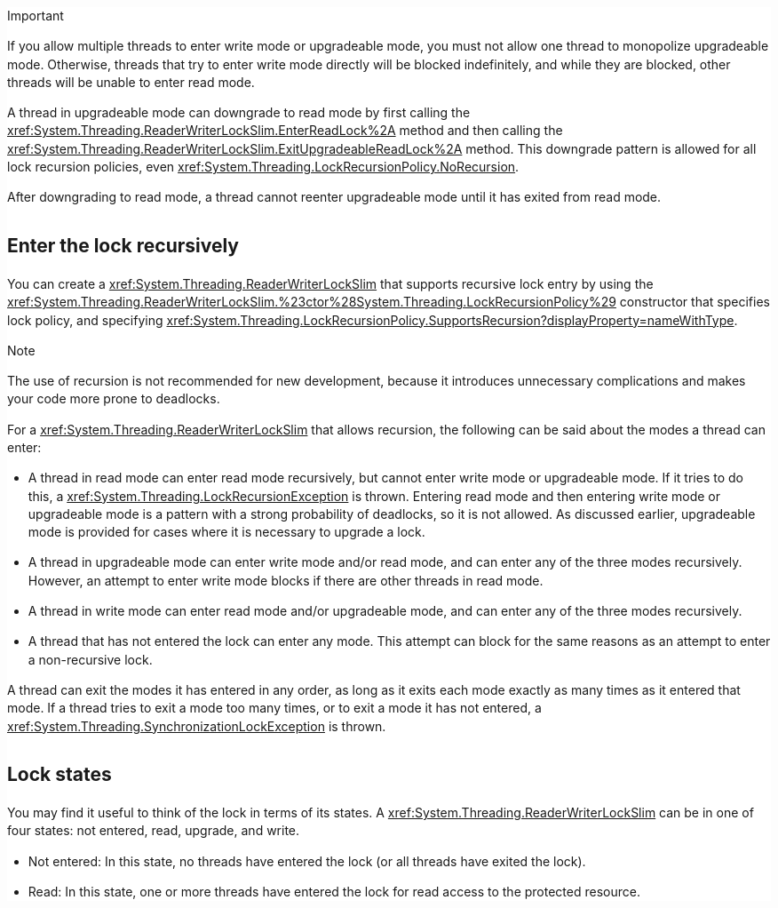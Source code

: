> [!IMPORTANT]
> If you allow multiple threads to enter write mode or upgradeable mode, you must not allow one thread to monopolize upgradeable mode. Otherwise, threads that try to enter write mode directly will be blocked indefinitely, and while they are blocked, other threads will be unable to enter read mode.

A thread in upgradeable mode can downgrade to read mode by first calling the <xref:System.Threading.ReaderWriterLockSlim.EnterReadLock%2A> method and then calling the <xref:System.Threading.ReaderWriterLockSlim.ExitUpgradeableReadLock%2A> method. This downgrade pattern is allowed for all lock recursion policies, even <xref:System.Threading.LockRecursionPolicy.NoRecursion>.

After downgrading to read mode, a thread cannot reenter upgradeable mode until it has exited from read mode.

## Enter the lock recursively

You can create a <xref:System.Threading.ReaderWriterLockSlim> that supports recursive lock entry by using the <xref:System.Threading.ReaderWriterLockSlim.%23ctor%28System.Threading.LockRecursionPolicy%29> constructor that specifies lock policy, and specifying <xref:System.Threading.LockRecursionPolicy.SupportsRecursion?displayProperty=nameWithType>.

> [!NOTE]
> The use of recursion is not recommended for new development, because it introduces unnecessary complications and makes your code more prone to deadlocks.

For a <xref:System.Threading.ReaderWriterLockSlim> that allows recursion, the following can be said about the modes a thread can enter:

- A thread in read mode can enter read mode recursively, but cannot enter write mode or upgradeable mode. If it tries to do this, a <xref:System.Threading.LockRecursionException> is thrown. Entering read mode and then entering write mode or upgradeable mode is a pattern with a strong probability of deadlocks, so it is not allowed. As discussed earlier, upgradeable mode is provided for cases where it is necessary to upgrade a lock.

- A thread in upgradeable mode can enter write mode and/or read mode, and can enter any of the three modes recursively. However, an attempt to enter write mode blocks if there are other threads in read mode.

- A thread in write mode can enter read mode and/or upgradeable mode, and can enter any of the three modes recursively.

- A thread that has not entered the lock can enter any mode. This attempt can block for the same reasons as an attempt to enter a non-recursive lock.

A thread can exit the modes it has entered in any order, as long as it exits each mode exactly as many times as it entered that mode. If a thread tries to exit a mode too many times, or to exit a mode it has not entered, a <xref:System.Threading.SynchronizationLockException> is thrown.

## Lock states

You may find it useful to think of the lock in terms of its states. A <xref:System.Threading.ReaderWriterLockSlim> can be in one of four states: not entered, read, upgrade, and write.

- Not entered: In this state, no threads have entered the lock (or all threads have exited the lock).

- Read: In this state, one or more threads have entered the lock for read access to the protected resource.
